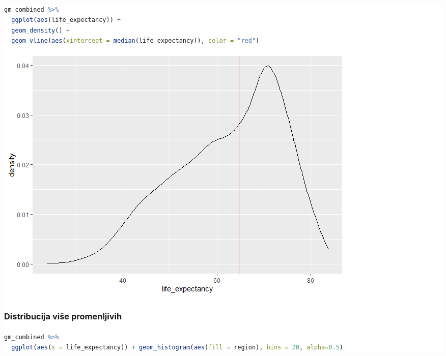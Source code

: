 
```r
gm_combined %>% 
  ggplot(aes(life_expectancy)) +
  geom_density() +
  geom_vline(aes(xintercept = median(life_expectancy)), color = "red")
```

![](Vizualizacija-podataka-u-R-u_2_files/figure-html/unnamed-chunk-12-1.png)

### Distribucija više promenljivih



```r
gm_combined %>% 
  ggplot(aes(x = life_expectancy)) + geom_histogram(aes(fill = region), bins = 20, alpha=0.5) 
```
